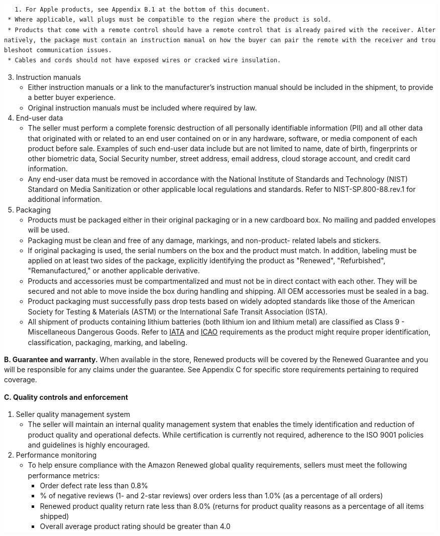        1. For Apple products, see Appendix B.1 at the bottom of this document. 
     * Where applicable, wall plugs must be compatible to the region where the product is sold. 
     * Products that come with a remote control should have a remote control that is already paired with the receiver. Alternatively, the package must contain an instruction manual on how the buyer can pair the remote with the receiver and troubleshoot communication issues. 
     * Cables and cords should not have exposed wires or cracked wire insulation.
  3. Instruction manuals
     * Either instruction manuals or a link to the manufacturer’s instruction manual should be included in the shipment, to provide a better buyer experience. 
     * Original instruction manuals must be included where required by law.
  4. End-user data
     * The seller must perform a complete forensic destruction of all personally identifiable information (PII) and all other data that originated with or related to an end user contained on or in any hardware, software, or media component of each product before sale. Examples of such end-user data include but are not limited to name, date of birth, fingerprints or other biometric data, Social Security number, street address, email address, cloud storage account, and credit card information.
     * Any end-user data must be removed in accordance with the National Institute of Standards and Technology (NIST) Standard on Media Sanitization or other applicable local regulations and standards. Refer to NIST-SP.800-88.rev.1 for additional information.
  5. Packaging
     * Products must be packaged either in their original packaging or in a new cardboard box. No mailing and padded envelopes will be used. 
     * Packaging must be clean and free of any damage, markings, and non-product- related labels and stickers.
     * If original packaging is used, the serial numbers on the box and the product must match. In addition, labeling must be applied on at least two sides of the package, explicitly identifying the product as "Renewed", "Refurbished", "Remanufactured," or another applicable derivative.
     * Products and accessories must be compartmentalized and must not be in direct contact with each other. They will be secured and not able to move inside the box during handling and shipping. All OEM accessories must be sealed in a bag.
     * Product packaging must successfully pass drop tests based on widely adopted standards like those of the American Society for Testing & Materials (ASTM) or the International Safe Transit Association (ISTA).
     * All shipment of products containing lithium batteries (both lithium ion and lithium metal) are classified as Class 9 - Miscellaneous Dangerous Goods. Refer to [IATA](https://www.iata.org/Pages/default.aspx) and [ICAO](https://www.icao.int/Pages/default.aspx) requirements as the product might require proper identification, classification, packaging, marking, and labeling.

**B. Guarantee and warranty.** When available in the store, Renewed products
will be covered by the Renewed Guarantee and you will be responsible for any
claims under the guarantee. See Appendix C for specific store requirements
pertaining to required coverage.

**C. Quality controls and enforcement**  

  1. Seller quality management system 
     * The seller will maintain an internal quality management system that enables the timely identification and reduction of product quality and operational defects. While certification is currently not required, adherence to the ISO 9001 policies and guidelines is highly encouraged.
  2. Performance monitoring
     * To help ensure compliance with the Amazon Renewed global quality requirements, sellers must meet the following performance metrics:
       * Order defect rate less than 0.8% 
       * % of negative reviews (1- and 2-star reviews) over orders less than 1.0% (as a percentage of all orders)
       * Renewed product quality return rate less than 8.0% (returns for product quality reasons as a percentage of all items shipped)
       * Overall average product rating should be greater than 4.0
